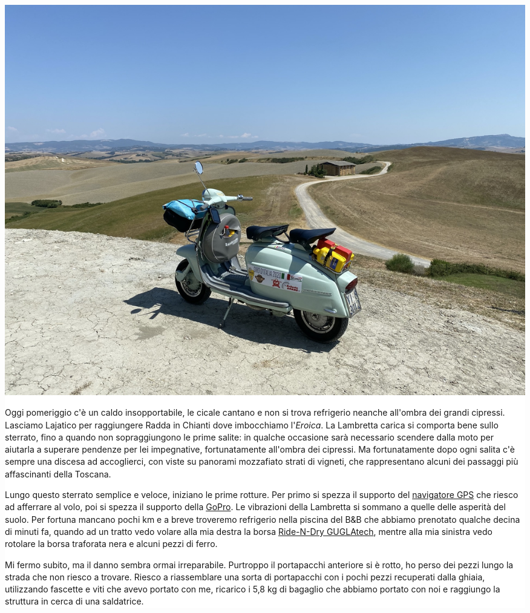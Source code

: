 ![](./galleries/03/IMG_6982.JPG "Panorama dal Teatro del Silenzio a Lajatico")

Oggi pomeriggio c'è un caldo insopportabile, le cicale cantano e non si trova refrigerio neanche all'ombra dei grandi cipressi. Lasciamo Lajatico per raggiungere Radda in Chianti dove imbocchiamo l'*Eroica*. La Lambretta carica si comporta bene sullo sterrato, fino a quando non sopraggiungono le prime salite: in qualche occasione sarà necessario scendere dalla moto per aiutarla a superare pendenze per lei impegnative, fortunatamente all'ombra dei cipressi. Ma fortunatamente dopo ogni salita c'è sempre una discesa ad accoglierci, con viste su panorami mozzafiato strati di vigneti, che rappresentano alcuni dei passaggi più affascinanti della Toscana.

Lungo questo sterrato semplice e veloce, iniziano le prime rotture. Per primo si spezza il supporto del [navigatore GPS](https://amzn.to/3kiOYnf) che riesco ad afferrare al volo, poi si spezza il supporto della [GoPro](https://amzn.to/33hJS3q). Le vibrazioni della Lambretta si sommano a quelle delle asperità del suolo. Per fortuna mancano pochi km e a breve troveremo refrigerio nella piscina del B&B che abbiamo prenotato qualche decina di minuti fa, quando ad un tratto vedo volare alla mia destra la borsa [Ride-N-Dry GUGLAtech](https://www.guglatech.com/categoria-prodotto/ride-n-dry/), mentre alla mia sinistra vedo rotolare la borsa traforata nera e alcuni pezzi di ferro.

Mi fermo subito, ma il danno sembra ormai irreparabile. Purtroppo il portapacchi anteriore si è rotto, ho perso dei pezzi lungo la strada che non riesco a trovare. Riesco a riassemblare una sorta di portapacchi con i pochi pezzi recuperati dalla ghiaia, utilizzando fascette e viti che avevo portato con me, ricarico i 5,8 kg di bagaglio che abbiamo portato con noi e raggiungo la struttura in cerca di una saldatrice.
